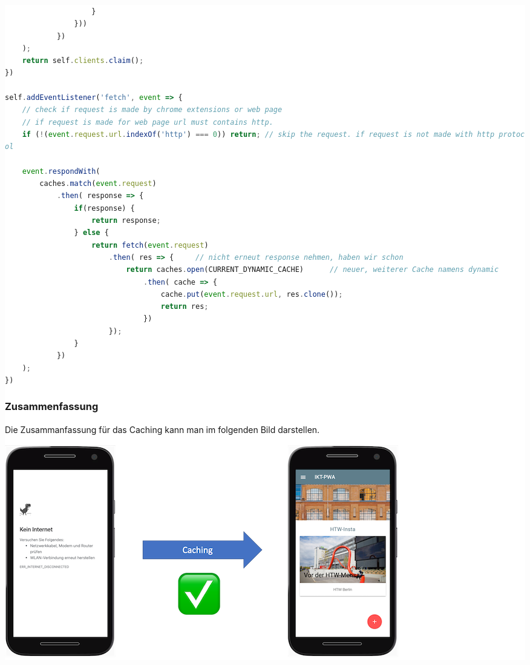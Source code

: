 ```javascript linenums="1" hl_lines="1"
                    }
                }))
            })
    );
    return self.clients.claim();
})

self.addEventListener('fetch', event => {
    // check if request is made by chrome extensions or web page
    // if request is made for web page url must contains http.
    if (!(event.request.url.indexOf('http') === 0)) return; // skip the request. if request is not made with http protocol

    event.respondWith(
        caches.match(event.request)
            .then( response => {
                if(response) {
                    return response;
                } else {
                    return fetch(event.request)
                        .then( res => {     // nicht erneut response nehmen, haben wir schon
                            return caches.open(CURRENT_DYNAMIC_CACHE)      // neuer, weiterer Cache namens dynamic
                                .then( cache => {
                                    cache.put(event.request.url, res.clone());
                                    return res;
                                })
                        });
                }
            })
    );
})
```

### Zusammenfassung

Die Zusammanfassung für das Caching kann man im folgenden Bild darstellen. 

![cache](./files/50_cache.png)
